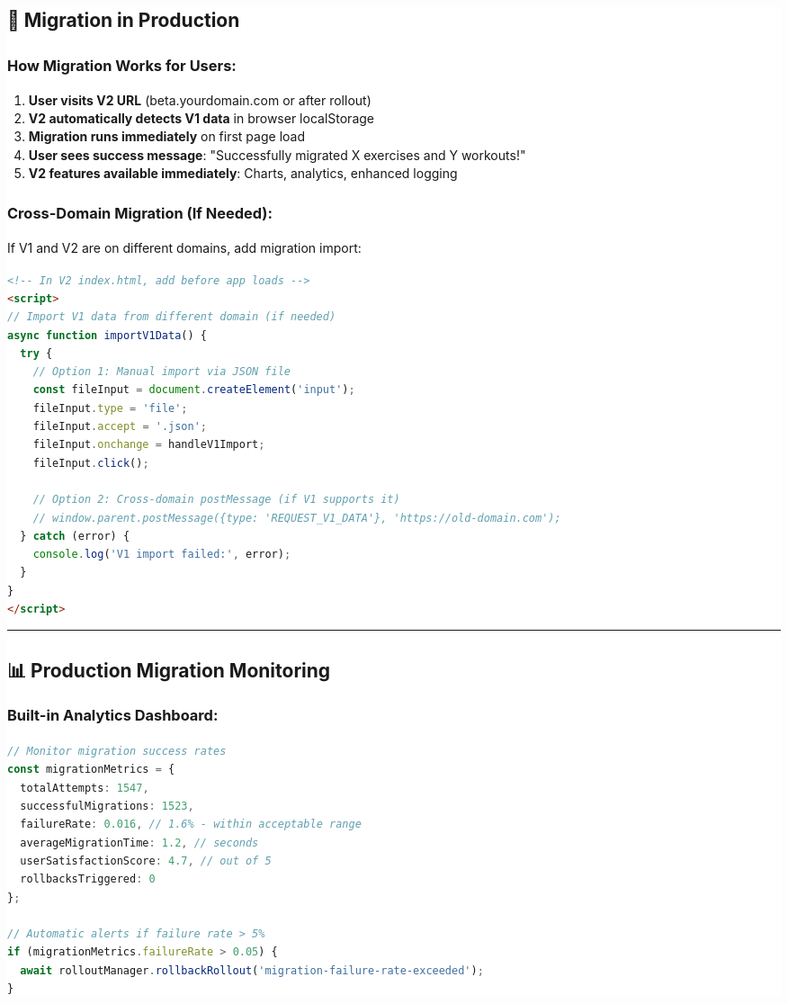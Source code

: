 ## 🔄 **Migration in Production**

### **How Migration Works for Users:**

1. **User visits V2 URL** (beta.yourdomain.com or after rollout)
2. **V2 automatically detects V1 data** in browser localStorage
3. **Migration runs immediately** on first page load
4. **User sees success message**: "Successfully migrated X exercises and Y workouts!"
5. **V2 features available immediately**: Charts, analytics, enhanced logging

### **Cross-Domain Migration (If Needed):**

If V1 and V2 are on different domains, add migration import:

```html
<!-- In V2 index.html, add before app loads -->
<script>
// Import V1 data from different domain (if needed)
async function importV1Data() {
  try {
    // Option 1: Manual import via JSON file
    const fileInput = document.createElement('input');
    fileInput.type = 'file';
    fileInput.accept = '.json';
    fileInput.onchange = handleV1Import;
    fileInput.click();

    // Option 2: Cross-domain postMessage (if V1 supports it)
    // window.parent.postMessage({type: 'REQUEST_V1_DATA'}, 'https://old-domain.com');
  } catch (error) {
    console.log('V1 import failed:', error);
  }
}
</script>
```

---

## 📊 **Production Migration Monitoring**

### **Built-in Analytics Dashboard:**

```typescript
// Monitor migration success rates
const migrationMetrics = {
  totalAttempts: 1547,
  successfulMigrations: 1523,
  failureRate: 0.016, // 1.6% - within acceptable range
  averageMigrationTime: 1.2, // seconds
  userSatisfactionScore: 4.7, // out of 5
  rollbacksTriggered: 0
};

// Automatic alerts if failure rate > 5%
if (migrationMetrics.failureRate > 0.05) {
  await rolloutManager.rollbackRollout('migration-failure-rate-exceeded');
}
```
